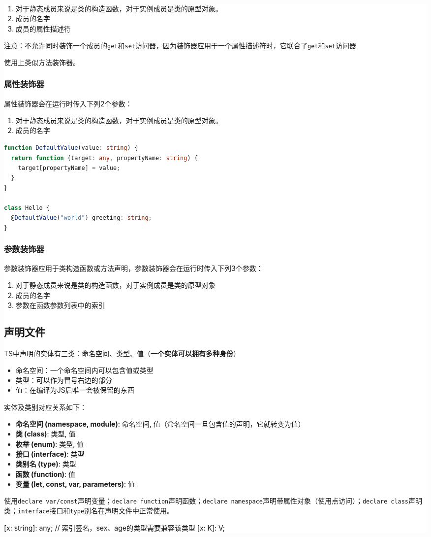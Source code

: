 1. 对于静态成员来说是类的构造函数，对于实例成员是类的原型对象。
2. 成员的名字
3. 成员的属性描述符

注意：不允许同时装饰一个成员的`get`和`set`访问器，因为装饰器应用于一个属性描述符时，它联合了`get`和`set`访问器

使用上类似方法装饰器。

### 属性装饰器

属性装饰器会在运行时传入下列2个参数：

1. 对于静态成员来说是类的构造函数，对于实例成员是类的原型对象。
2. 成员的名字

```typescript
function DefaultValue(value: string) {
  return function (target: any, propertyName: string) {
    target[propertyName] = value;
  }
}

class Hello {
  @DefaultValue("world") greeting: string;
}
```

### 参数装饰器

 参数装饰器应用于类构造函数或方法声明，参数装饰器会在运行时传入下列3个参数：

1. 对于静态成员来说是类的构造函数，对于实例成员是类的原型对象
2. 成员的名字
3. 参数在函数参数列表中的索引

## 声明文件

TS中声明的实体有三类：命名空间、类型、值（**一个实体可以拥有多种身份**）

- 命名空间：一个命名空间内可以包含值或类型
- 类型：可以作为冒号右边的部分
- 值：在编译为JS后唯一会被保留的东西

实体及类别对应关系如下：

- **命名空间 (namespace, module)**: 命名空间, 值（命名空间一旦包含值的声明，它就转变为值）
- **类 (class)**: 类型, 值
- **枚举 (enum)**: 类型, 值
- **接口 (interface)**: 类型
- **类别名 (type)**: 类型
- **函数 (function)**: 值
- **变量 (let, const, var, parameters)**: 值

使用`declare var/const`声明变量；`declare function`声明函数；`declare namespace`声明带属性对象（使用点访问）；`declare class`声明类；`interface`接口和`type`别名在声明文件中正常使用。


  [x: string]: any; // 索引签名，sex、age的类型需要兼容该类型
  [x: K]: V;